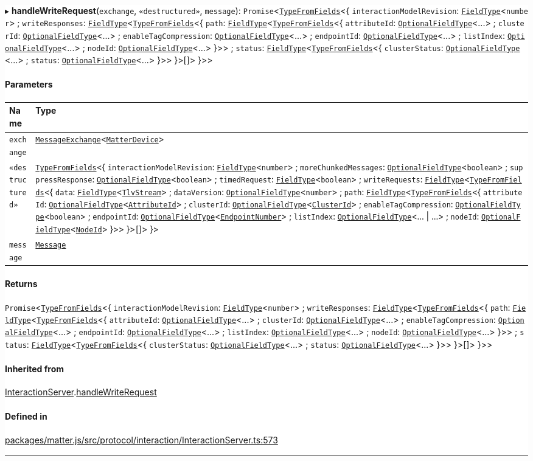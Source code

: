 ▸ **handleWriteRequest**(`exchange`, `«destructured»`, `message`): `Promise`\<[`TypeFromFields`](../modules/tlv_export.md#typefromfields)\<\{ `interactionModelRevision`: [`FieldType`](../interfaces/tlv_export.FieldType.md)\<`number`\> ; `writeResponses`: [`FieldType`](../interfaces/tlv_export.FieldType.md)\<[`TypeFromFields`](../modules/tlv_export.md#typefromfields)\<\{ `path`: [`FieldType`](../interfaces/tlv_export.FieldType.md)\<[`TypeFromFields`](../modules/tlv_export.md#typefromfields)\<\{ `attributeId`: [`OptionalFieldType`](../interfaces/tlv_export.OptionalFieldType.md)\<...\> ; `clusterId`: [`OptionalFieldType`](../interfaces/tlv_export.OptionalFieldType.md)\<...\> ; `enableTagCompression`: [`OptionalFieldType`](../interfaces/tlv_export.OptionalFieldType.md)\<...\> ; `endpointId`: [`OptionalFieldType`](../interfaces/tlv_export.OptionalFieldType.md)\<...\> ; `listIndex`: [`OptionalFieldType`](../interfaces/tlv_export.OptionalFieldType.md)\<...\> ; `nodeId`: [`OptionalFieldType`](../interfaces/tlv_export.OptionalFieldType.md)\<...\>  }\>\> ; `status`: [`FieldType`](../interfaces/tlv_export.FieldType.md)\<[`TypeFromFields`](../modules/tlv_export.md#typefromfields)\<\{ `clusterStatus`: [`OptionalFieldType`](../interfaces/tlv_export.OptionalFieldType.md)\<...\> ; `status`: [`OptionalFieldType`](../interfaces/tlv_export.OptionalFieldType.md)\<...\>  }\>\>  }\>[]\>  }\>\>

#### Parameters

| Name | Type |
| :------ | :------ |
| `exchange` | [`MessageExchange`](protocol_export.MessageExchange.md)\<[`MatterDevice`](behavior_cluster_export._internal_.MatterDevice.md)\> |
| `«destructured»` | [`TypeFromFields`](../modules/tlv_export.md#typefromfields)\<\{ `interactionModelRevision`: [`FieldType`](../interfaces/tlv_export.FieldType.md)\<`number`\> ; `moreChunkedMessages`: [`OptionalFieldType`](../interfaces/tlv_export.OptionalFieldType.md)\<`boolean`\> ; `suppressResponse`: [`OptionalFieldType`](../interfaces/tlv_export.OptionalFieldType.md)\<`boolean`\> ; `timedRequest`: [`FieldType`](../interfaces/tlv_export.FieldType.md)\<`boolean`\> ; `writeRequests`: [`FieldType`](../interfaces/tlv_export.FieldType.md)\<[`TypeFromFields`](../modules/tlv_export.md#typefromfields)\<\{ `data`: [`FieldType`](../interfaces/tlv_export.FieldType.md)\<[`TlvStream`](../modules/tlv_export.md#tlvstream)\> ; `dataVersion`: [`OptionalFieldType`](../interfaces/tlv_export.OptionalFieldType.md)\<`number`\> ; `path`: [`FieldType`](../interfaces/tlv_export.FieldType.md)\<[`TypeFromFields`](../modules/tlv_export.md#typefromfields)\<\{ `attributeId`: [`OptionalFieldType`](../interfaces/tlv_export.OptionalFieldType.md)\<[`AttributeId`](../modules/datatype_export.md#attributeid)\> ; `clusterId`: [`OptionalFieldType`](../interfaces/tlv_export.OptionalFieldType.md)\<[`ClusterId`](../modules/datatype_export.md#clusterid)\> ; `enableTagCompression`: [`OptionalFieldType`](../interfaces/tlv_export.OptionalFieldType.md)\<`boolean`\> ; `endpointId`: [`OptionalFieldType`](../interfaces/tlv_export.OptionalFieldType.md)\<[`EndpointNumber`](../modules/datatype_export.md#endpointnumber)\> ; `listIndex`: [`OptionalFieldType`](../interfaces/tlv_export.OptionalFieldType.md)\<... \| ...\> ; `nodeId`: [`OptionalFieldType`](../interfaces/tlv_export.OptionalFieldType.md)\<[`NodeId`](../modules/datatype_export.md#nodeid)\>  }\>\>  }\>[]\>  }\> |
| `message` | [`Message`](../interfaces/codec_export.Message.md) |

#### Returns

`Promise`\<[`TypeFromFields`](../modules/tlv_export.md#typefromfields)\<\{ `interactionModelRevision`: [`FieldType`](../interfaces/tlv_export.FieldType.md)\<`number`\> ; `writeResponses`: [`FieldType`](../interfaces/tlv_export.FieldType.md)\<[`TypeFromFields`](../modules/tlv_export.md#typefromfields)\<\{ `path`: [`FieldType`](../interfaces/tlv_export.FieldType.md)\<[`TypeFromFields`](../modules/tlv_export.md#typefromfields)\<\{ `attributeId`: [`OptionalFieldType`](../interfaces/tlv_export.OptionalFieldType.md)\<...\> ; `clusterId`: [`OptionalFieldType`](../interfaces/tlv_export.OptionalFieldType.md)\<...\> ; `enableTagCompression`: [`OptionalFieldType`](../interfaces/tlv_export.OptionalFieldType.md)\<...\> ; `endpointId`: [`OptionalFieldType`](../interfaces/tlv_export.OptionalFieldType.md)\<...\> ; `listIndex`: [`OptionalFieldType`](../interfaces/tlv_export.OptionalFieldType.md)\<...\> ; `nodeId`: [`OptionalFieldType`](../interfaces/tlv_export.OptionalFieldType.md)\<...\>  }\>\> ; `status`: [`FieldType`](../interfaces/tlv_export.FieldType.md)\<[`TypeFromFields`](../modules/tlv_export.md#typefromfields)\<\{ `clusterStatus`: [`OptionalFieldType`](../interfaces/tlv_export.OptionalFieldType.md)\<...\> ; `status`: [`OptionalFieldType`](../interfaces/tlv_export.OptionalFieldType.md)\<...\>  }\>\>  }\>[]\>  }\>\>

#### Inherited from

[InteractionServer](protocol_interaction_export.InteractionServer-1.md).[handleWriteRequest](protocol_interaction_export.InteractionServer-1.md#handlewriterequest)

#### Defined in

[packages/matter.js/src/protocol/interaction/InteractionServer.ts:573](https://github.com/project-chip/matter.js/blob/904d0c9b952b91f28a21803759c5e5c66ee4d272/packages/matter.js/src/protocol/interaction/InteractionServer.ts#L573)

___
